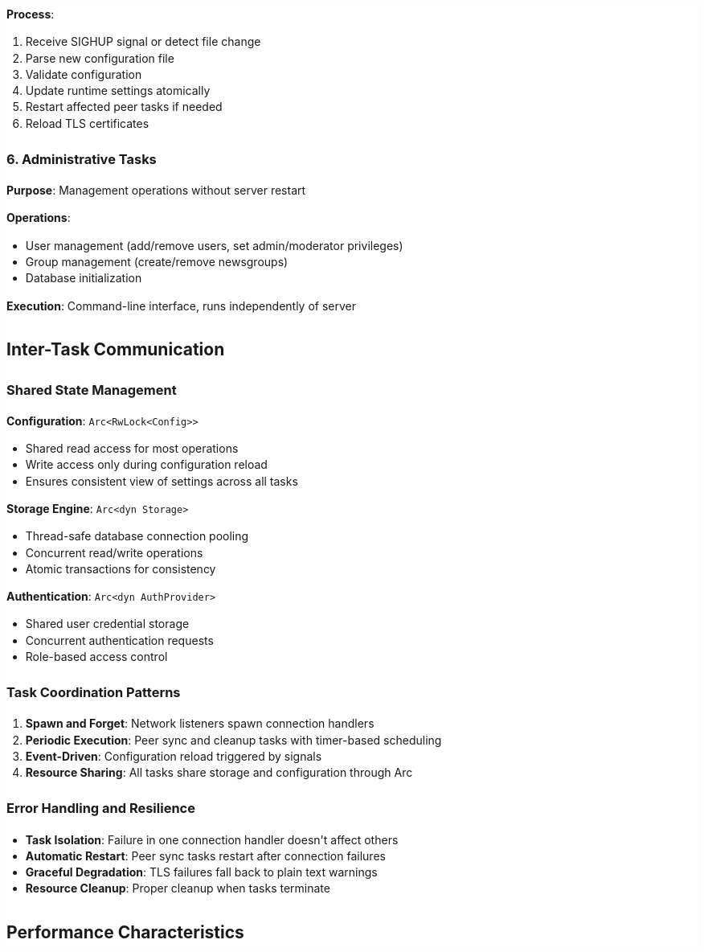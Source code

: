 **Process**:
1. Receive SIGHUP signal or detect file change
2. Parse new configuration file
3. Validate configuration
4. Update runtime settings atomically
5. Restart affected peer tasks if needed
6. Reload TLS certificates

### 6. Administrative Tasks

**Purpose**: Management operations without server restart

**Operations**:
- User management (add/remove users, set admin/moderator privileges)
- Group management (create/remove newsgroups)
- Database initialization

**Execution**: Command-line interface, runs independently of server

## Inter-Task Communication

### Shared State Management

**Configuration**: `Arc<RwLock<Config>>`
- Shared read access for most operations
- Write access only during configuration reload
- Ensures consistent view of settings across all tasks

**Storage Engine**: `Arc<dyn Storage>`
- Thread-safe database connection pooling
- Concurrent read/write operations
- Atomic transactions for consistency

**Authentication**: `Arc<dyn AuthProvider>`
- Shared user credential storage
- Concurrent authentication requests
- Role-based access control

### Task Coordination Patterns

1. **Spawn and Forget**: Network listeners spawn connection handlers
2. **Periodic Execution**: Peer sync and cleanup tasks with timer-based scheduling
3. **Event-Driven**: Configuration reload triggered by signals
4. **Resource Sharing**: All tasks share storage and configuration through Arc

### Error Handling and Resilience

- **Task Isolation**: Failure in one connection handler doesn't affect others
- **Automatic Restart**: Peer sync tasks restart after connection failures
- **Graceful Degradation**: TLS failures fall back to plain text warnings
- **Resource Cleanup**: Proper cleanup when tasks terminate

## Performance Characteristics
